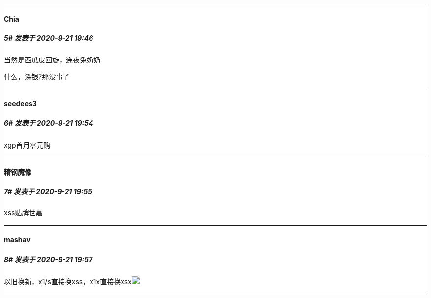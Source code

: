 
*****

####  Chia  
##### 5#       发表于 2020-9-21 19:46




当然是西瓜皮回旋，连夜兔奶奶


什么，深银?那没事了







*****

####  seedees3  
##### 6#       发表于 2020-9-21 19:54




xgp首月零元购







*****

####  精钢魔像  
##### 7#       发表于 2020-9-21 19:55




xss贴牌世嘉







*****

####  mashav  
##### 8#       发表于 2020-9-21 19:57




以旧换新，x1/s直接换xss，x1x直接换xsx<img src="https://static.saraba1st.com/image/smiley/face2017/057.png" referrerpolicy="no-referrer">







*****
